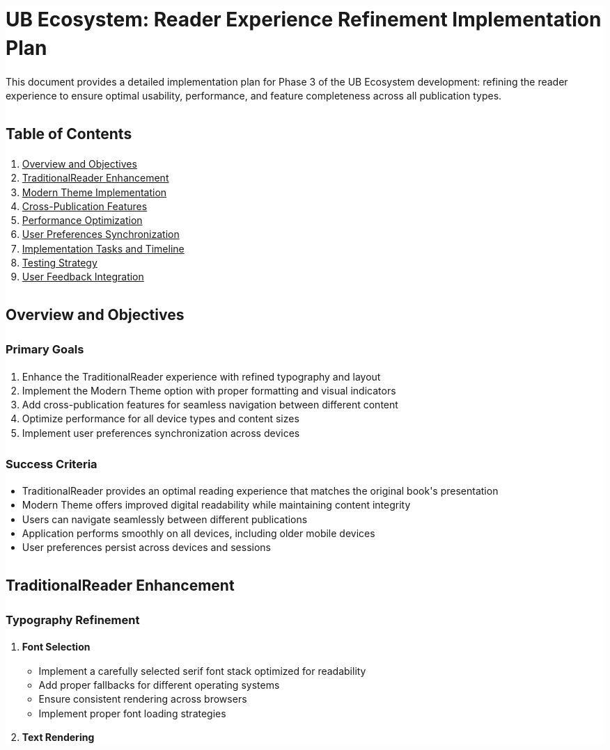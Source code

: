 # UB Ecosystem: Reader Experience Refinement Implementation Plan

This document provides a detailed implementation plan for Phase 3 of the UB Ecosystem development: refining the reader experience to ensure optimal usability, performance, and feature completeness across all publication types.

## Table of Contents

1. [Overview and Objectives](#overview-and-objectives)
2. [TraditionalReader Enhancement](#traditionalreader-enhancement)
3. [Modern Theme Implementation](#modern-theme-implementation)
4. [Cross-Publication Features](#cross-publication-features)
5. [Performance Optimization](#performance-optimization)
6. [User Preferences Synchronization](#user-preferences-synchronization)
7. [Implementation Tasks and Timeline](#implementation-tasks-and-timeline)
8. [Testing Strategy](#testing-strategy)
9. [User Feedback Integration](#user-feedback-integration)

## Overview and Objectives

### Primary Goals

1. Enhance the TraditionalReader experience with refined typography and layout
2. Implement the Modern Theme option with proper formatting and visual indicators
3. Add cross-publication features for seamless navigation between different content
4. Optimize performance for all device types and content sizes
5. Implement user preferences synchronization across devices

### Success Criteria

- TraditionalReader provides an optimal reading experience that matches the original book's presentation
- Modern Theme offers improved digital readability while maintaining content integrity
- Users can navigate seamlessly between different publications
- Application performs smoothly on all devices, including older mobile devices
- User preferences persist across devices and sessions

## TraditionalReader Enhancement

### Typography Refinement

1. **Font Selection**

   - Implement a carefully selected serif font stack optimized for readability
   - Add proper fallbacks for different operating systems
   - Ensure consistent rendering across browsers
   - Implement proper font loading strategies

2. **Text Rendering**
